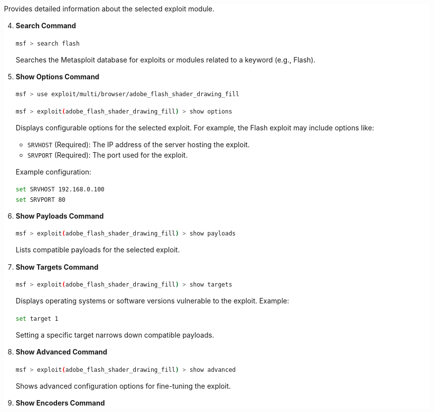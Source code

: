    Provides detailed information about the selected exploit module.

4. **Search Command**

   ```bash
   msf > search flash
   ```

   Searches the Metasploit database for exploits or modules related to a keyword (e.g., Flash).

5. **Show Options Command**

   ```bash
   msf > use exploit/multi/browser/adobe_flash_shader_drawing_fill
   ```

   ```bash
   msf > exploit(adobe_flash_shader_drawing_fill) > show options
   ```

   Displays configurable options for the selected exploit. For example, the Flash exploit may include options like:

   - `SRVHOST` (Required): The IP address of the server hosting the exploit.
   - `SRVPORT` (Required): The port used for the exploit.

   Example configuration:

   ```bash
   set SRVHOST 192.168.0.100
   set SRVPORT 80
   ```

6. **Show Payloads Command**

   ```bash
   msf > exploit(adobe_flash_shader_drawing_fill) > show payloads
   ```

   Lists compatible payloads for the selected exploit.

7. **Show Targets Command**

   ```bash
   msf > exploit(adobe_flash_shader_drawing_fill) > show targets
   ```

   Displays operating systems or software versions vulnerable to the exploit. Example:

   ```bash
   set target 1
   ```

   Setting a specific target narrows down compatible payloads.

8. **Show Advanced Command**

   ```bash
   msf > exploit(adobe_flash_shader_drawing_fill) > show advanced
   ```

   Shows advanced configuration options for fine-tuning the exploit.

9. **Show Encoders Command**
